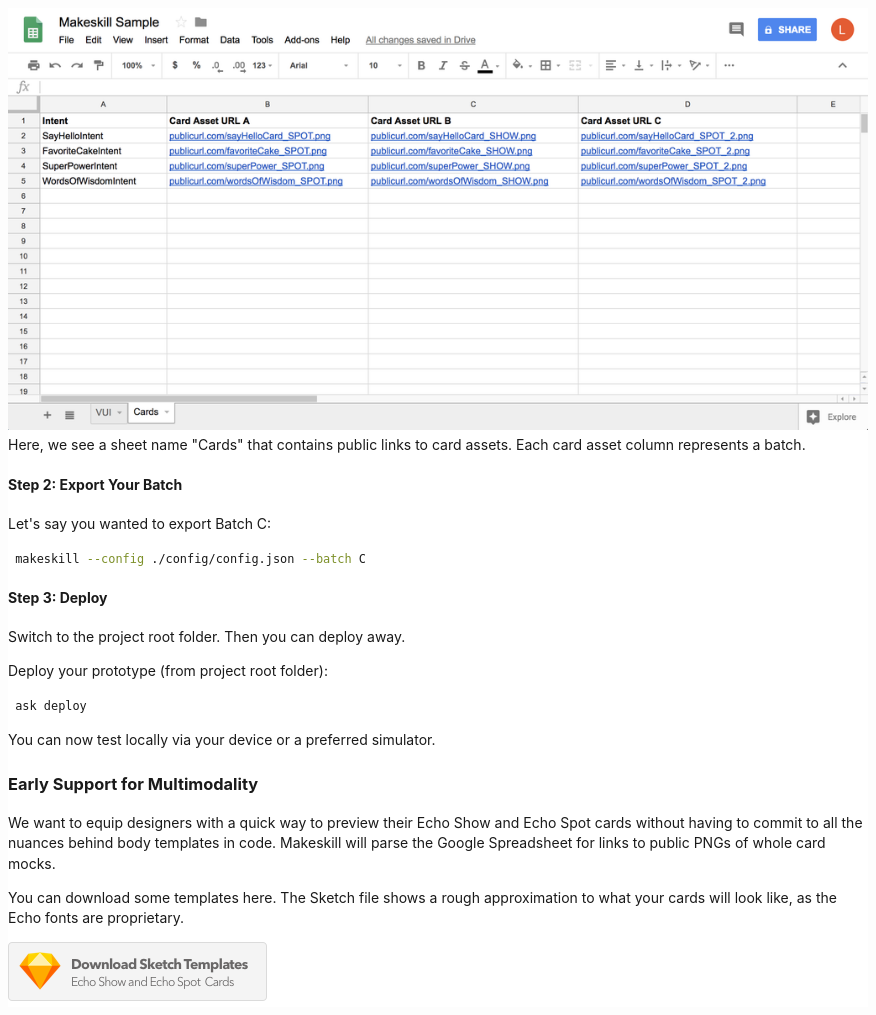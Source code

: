![Makeskill Card demo sheet](./docs/images/card_sheet.png)
Here, we see a sheet name "Cards" that contains public links to card assets.  Each card asset column represents a batch.

#### Step 2: Export Your Batch
Let's say you wanted to export Batch C:
```sh
 makeskill --config ./config/config.json --batch C
```

#### Step 3: Deploy
Switch to the project root folder. Then you can deploy away.

Deploy your prototype (from project root folder):
```sh
 ask deploy
```

You can now test locally via your device or a preferred simulator.

### Early Support for Multimodality
We want to equip designers with a quick way to preview their Echo Show and Echo Spot cards without having to commit to all the nuances behind body templates in code. Makeskill will parse the Google Spreadsheet for links to public PNGs of whole card mocks.

You can download some templates here. The Sketch file shows a rough approximation to what your cards will look like, as the Echo fonts are proprietary.

[![VUI 1 Skill](./docs/images/card_templates.png)](./docs/sketch_templates/card_templates_workshop.sketch)

